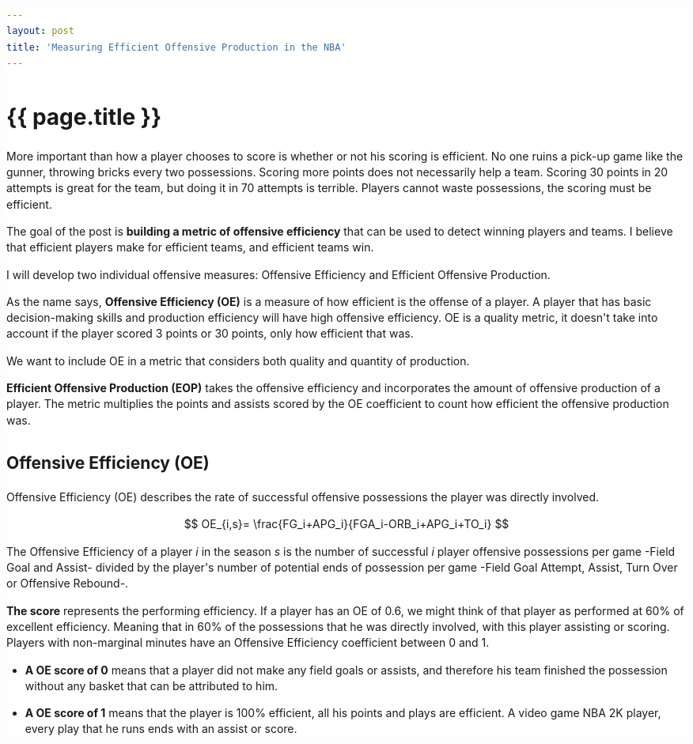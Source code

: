 ```yaml
---
layout: post
title: 'Measuring Efficient Offensive Production in the NBA'
---
```


 {{ page.title }}
================

More important than how a player chooses to score is whether or not his scoring is efficient. No one ruins a pick-up game like the gunner, throwing bricks every two possessions. Scoring more points does not necessarily help a team. Scoring 30 points in 20 attempts is great for the team, but doing it in 70 attempts is terrible. Players cannot waste possessions, the scoring must be efficient.

The goal of the post is **building a metric of offensive efficiency** that can be used to detect winning players and teams. I believe that efficient players make for efficient teams, and efficient teams win.

I will develop two individual offensive measures: Offensive Efficiency and Efficient Offensive Production.

As the name says, **Offensive Efficiency (OE)** is a measure of how efficient is the offense of a player. A player that has basic decision-making skills and production efficiency will have high offensive efficiency. OE is a quality metric, it doesn't take into account if the player scored 3 points or 30 points, only how efficient that was.

We want to include OE in a metric that considers both quality and quantity of production.

**Efficient Offensive Production (EOP)** takes the offensive efficiency and incorporates the amount of offensive production of a player. The metric multiplies the points and assists scored by the OE coefficient to count how efficient the offensive production was.


## Offensive Efficiency (OE)

Offensive Efficiency (OE) describes the rate of successful offensive possessions the player was directly involved.

$$
OE_{i,s}= \frac{FG_i+APG_i}{FGA_i-ORB_i+APG_i+TO_i}
$$

The Offensive Efficiency of a player $i$ in the season $s$ is the number of successful $i$ player offensive possessions per game -Field Goal and Assist- divided by the player's number of potential ends of possession per game -Field Goal Attempt, Assist, Turn Over or Offensive Rebound-.

**The score** represents the performing efficiency. If a player has an OE of 0.6, we might think of that player as performed at 60% of excellent efficiency. Meaning that in 60% of the possessions that he was directly involved, with this player assisting or scoring. Players with non-marginal minutes have an Offensive Efficiency coefficient between 0 and 1.

- **A OE score of 0** means that a player did not make any field goals or assists, and therefore his team finished the possession without any basket that can be attributed to him.

- **A OE score of 1** means that the player is 100% efficient, all his points and plays are efficient. A video game NBA 2K player, every play that he runs ends with an assist or score.
